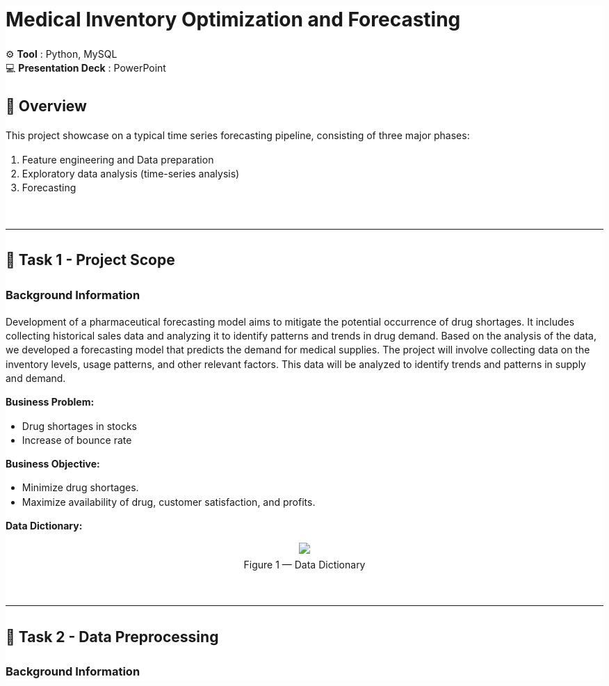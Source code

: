 # Medical Inventory Optimization and Forecasting

⚙️ **Tool** : Python, MySQL <br>
💻 **Presentation Deck** : PowerPoint <br>

## 📂 **Overview**

This project showcase on a typical time series forecasting pipeline, consisting of three major phases:

1. Feature engineering and Data preparation
2. Exploratory data analysis (time-series analysis)
3. Forecasting

<br>

---

## 📂 **Task 1 - Project Scope**

### **Background Information**

Development of a pharmaceutical forecasting model aims to mitigate the potential occurrence of drug shortages. It includes collecting historical sales data and analyzing it to identify patterns and trends in drug demand. Based on the analysis of the data, we developed a forecasting model that predicts the demand for medical supplies. The project will involve collecting data on the inventory levels, usage patterns, and other relevant factors. This data will be analyzed to identify trends and patterns in 
supply and demand.

**Business Problem:** 
- Drug shortages in stocks
- Increase of bounce rate
  
**Business Objective:** 
- Minimize drug shortages.
- Maximize availability of drug, customer satisfaction, and profits.

**Data Dictionary:** 
<br>

<p align="center">
  <kbd><img width="700" src="https://github.com/nisa-g/Medical-Inventory-Optimization-and-Forecasting/assets/139193734/f27498c1-01d8-49fd-aaf3-edba523c5aa0"></kbd> <br>
  Figure 1 — Data Dictionary
</p>
<br>

---

## 📂 **Task 2 - Data Preprocessing**

### **Background Information**
